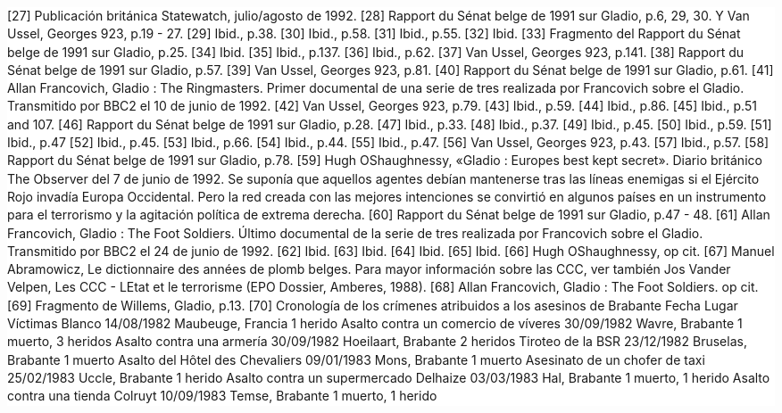 [27] Publicación británica Statewatch, julio/agosto de 1992.
[28] Rapport du Sénat belge de 1991 sur Gladio, p.6, 29, 30. Y Van Ussel,
Georges 923, p.19 - 27.
[29] Ibid., p.38.
[30] Ibid., p.58.
[31] Ibid., p.55.
[32] Ibid.
[33] Fragmento del Rapport du Sénat belge de 1991 sur Gladio, p.25.
[34] Ibid.
[35] Ibid., p.137.
[36] Ibid., p.62.
[37] Van Ussel, Georges 923, p.141.
[38] Rapport du Sénat belge de 1991 sur Gladio, p.57.
[39] Van Ussel, Georges 923, p.81.
[40] Rapport du Sénat belge de 1991 sur Gladio, p.61.
[41] Allan Francovich, Gladio : The Ringmasters. Primer documental de
una serie de tres realizada por Francovich sobre el Gladio. Transmitido
por BBC2 el 10 de junio de 1992.
[42] Van Ussel, Georges 923, p.79.
[43] Ibid., p.59.
[44] Ibid., p.86.
[45] Ibid., p.51 and 107.
[46] Rapport du Sénat belge de 1991 sur Gladio, p.28.
[47] Ibid., p.33.
[48] Ibid., p.37.
[49] Ibid., p.45.
[50] Ibid., p.59.
[51] Ibid., p.47
[52] Ibid., p.45.
[53] Ibid., p.66.
[54] Ibid., p.44.
[55] Ibid., p.47.
[56] Van Ussel, Georges 923, p.43.
[57] Ibid., p.57.
[58] Rapport du Sénat belge de 1991 sur Gladio, p.78.
[59] Hugh OShaughnessy, «Gladio : Europes best kept secret». Diario
británico The Observer del 7 de junio de 1992. Se suponía que aquellos
agentes debían mantenerse tras las líneas enemigas si el Ejército Rojo
invadía Europa Occidental. Pero la red creada con las mejores
intenciones se convirtió en algunos países en un instrumento para el
terrorismo y la agitación política de extrema derecha.
[60] Rapport du Sénat belge de 1991 sur Gladio, p.47 - 48.
[61] Allan Francovich, Gladio : The Foot Soldiers. Último documental de
la serie de tres realizada por Francovich sobre el Gladio. Transmitido
por BBC2 el 24 de junio de 1992.
[62] Ibid.
[63] Ibid.
[64] Ibid.
[65] Ibid.
[66] Hugh OShaughnessy, op cit.
[67] Manuel Abramowicz, Le dictionnaire des années de plomb belges.
Para mayor información sobre las CCC, ver también Jos Vander Velpen, Les
CCC - LEtat et le terrorisme (EPO Dossier, Amberes, 1988).
[68] Allan Francovich, Gladio : The Foot Soldiers. op cit.
[69] Fragmento de Willems, Gladio, p.13.
[70] Cronología de los crímenes atribuidos a los asesinos de Brabante
Fecha Lugar Víctimas Blanco 14/08/1982 Maubeuge, Francia 1 herido Asalto
contra un comercio de víveres 30/09/1982 Wavre, Brabante 1 muerto, 3
heridos Asalto contra una armería 30/09/1982 Hoeilaart, Brabante 2
heridos Tiroteo de la BSR 23/12/1982 Bruselas, Brabante 1 muerto Asalto
del Hôtel des Chevaliers 09/01/1983 Mons, Brabante 1 muerto Asesinato de
un chofer de taxi 25/02/1983 Uccle, Brabante 1 herido Asalto contra un
supermercado Delhaize 03/03/1983 Hal, Brabante 1 muerto, 1 herido Asalto
contra una tienda Colruyt 10/09/1983 Temse, Brabante 1 muerto, 1 herido